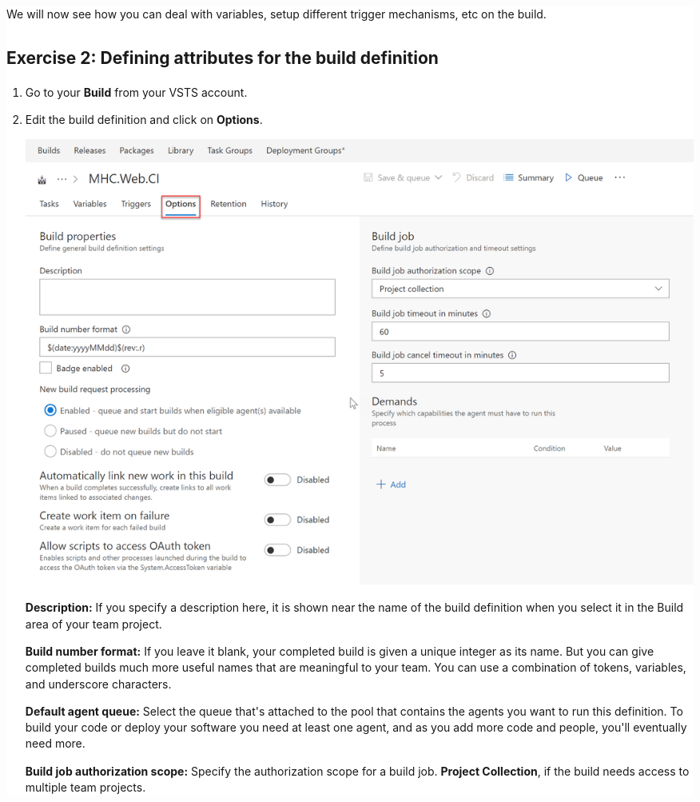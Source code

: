 We will now see how you can deal with variables, setup different trigger mechanisms, etc on the build.

## Exercise 2: Defining attributes for the build definition

1. Go to your **Build** from your VSTS account.

1. Edit the build definition and click on **Options**.

   ![21](images/21.png)

   **Description:** If you specify a description here, it is shown near the name of the build definition when you select it in the Build area of your team project.

   **Build number format:** If you leave it blank, your completed build is given a unique integer as its name. But you can give completed builds much more useful names that are meaningful to your team. You can use a combination of tokens, variables, and underscore characters.

   **Default agent queue:** Select the queue that's attached to the pool that contains the agents you want to run this definition.
   To build your code or deploy your software you need at least one agent, and as you add more code and people, you'll eventually need more.

   **Build job authorization scope:** Specify the authorization scope for a build job. **Project Collection**, if the build needs access to multiple team projects.
